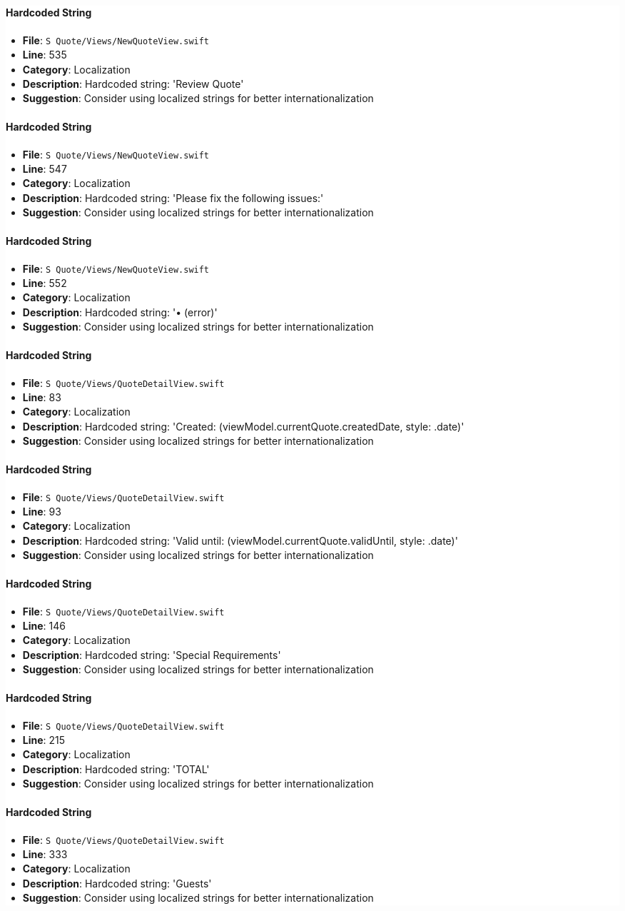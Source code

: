 #### Hardcoded String
- **File**: `S Quote/Views/NewQuoteView.swift`
- **Line**: 535
- **Category**: Localization
- **Description**: Hardcoded string: 'Review Quote'
- **Suggestion**: Consider using localized strings for better internationalization

#### Hardcoded String
- **File**: `S Quote/Views/NewQuoteView.swift`
- **Line**: 547
- **Category**: Localization
- **Description**: Hardcoded string: 'Please fix the following issues:'
- **Suggestion**: Consider using localized strings for better internationalization

#### Hardcoded String
- **File**: `S Quote/Views/NewQuoteView.swift`
- **Line**: 552
- **Category**: Localization
- **Description**: Hardcoded string: '• \(error)'
- **Suggestion**: Consider using localized strings for better internationalization

#### Hardcoded String
- **File**: `S Quote/Views/QuoteDetailView.swift`
- **Line**: 83
- **Category**: Localization
- **Description**: Hardcoded string: 'Created: \(viewModel.currentQuote.createdDate, style: .date)'
- **Suggestion**: Consider using localized strings for better internationalization

#### Hardcoded String
- **File**: `S Quote/Views/QuoteDetailView.swift`
- **Line**: 93
- **Category**: Localization
- **Description**: Hardcoded string: 'Valid until: \(viewModel.currentQuote.validUntil, style: .date)'
- **Suggestion**: Consider using localized strings for better internationalization

#### Hardcoded String
- **File**: `S Quote/Views/QuoteDetailView.swift`
- **Line**: 146
- **Category**: Localization
- **Description**: Hardcoded string: 'Special Requirements'
- **Suggestion**: Consider using localized strings for better internationalization

#### Hardcoded String
- **File**: `S Quote/Views/QuoteDetailView.swift`
- **Line**: 215
- **Category**: Localization
- **Description**: Hardcoded string: 'TOTAL'
- **Suggestion**: Consider using localized strings for better internationalization

#### Hardcoded String
- **File**: `S Quote/Views/QuoteDetailView.swift`
- **Line**: 333
- **Category**: Localization
- **Description**: Hardcoded string: 'Guests'
- **Suggestion**: Consider using localized strings for better internationalization
